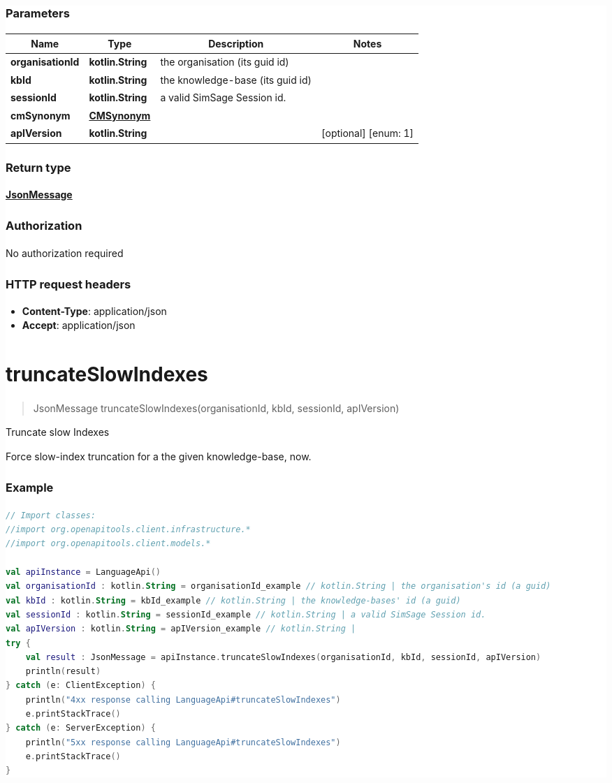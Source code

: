 ### Parameters

Name | Type | Description  | Notes
------------- | ------------- | ------------- | -------------
 **organisationId** | **kotlin.String**| the organisation (its guid id) |
 **kbId** | **kotlin.String**| the knowledge-base (its guid id) |
 **sessionId** | **kotlin.String**| a valid SimSage Session id. |
 **cmSynonym** | [**CMSynonym**](CMSynonym.md)|  |
 **apIVersion** | **kotlin.String**|  | [optional] [enum: 1]

### Return type

[**JsonMessage**](JsonMessage.md)

### Authorization

No authorization required

### HTTP request headers

 - **Content-Type**: application/json
 - **Accept**: application/json

<a id="truncateSlowIndexes"></a>
# **truncateSlowIndexes**
> JsonMessage truncateSlowIndexes(organisationId, kbId, sessionId, apIVersion)

Truncate slow Indexes

Force slow-index truncation for a the given knowledge-base, now.

### Example
```kotlin
// Import classes:
//import org.openapitools.client.infrastructure.*
//import org.openapitools.client.models.*

val apiInstance = LanguageApi()
val organisationId : kotlin.String = organisationId_example // kotlin.String | the organisation's id (a guid)
val kbId : kotlin.String = kbId_example // kotlin.String | the knowledge-bases' id (a guid)
val sessionId : kotlin.String = sessionId_example // kotlin.String | a valid SimSage Session id.
val apIVersion : kotlin.String = apIVersion_example // kotlin.String | 
try {
    val result : JsonMessage = apiInstance.truncateSlowIndexes(organisationId, kbId, sessionId, apIVersion)
    println(result)
} catch (e: ClientException) {
    println("4xx response calling LanguageApi#truncateSlowIndexes")
    e.printStackTrace()
} catch (e: ServerException) {
    println("5xx response calling LanguageApi#truncateSlowIndexes")
    e.printStackTrace()
}
```
